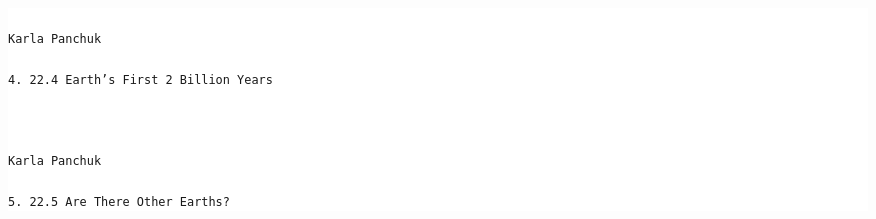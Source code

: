                                                                                                                                                                                                                                                                                                                                                                                                                                                                                                                                                                                                                                                                                                              Karla Panchuk
                                                                                                                                                                                                                                                                                                                                                                                                                                                                                                                                                                                                                                                                                                               4. 22.4 Earth’s First 2 Billion Years
                                                                                                                                                                                                                                                                                                                                                                                                                                                                                                                                                                                                                                                                                                                 
                                                                                                                                                                                                                                                                                                                                                                                                                                                                                                                                                                                                                                                                                                                   
                                                                                                                                                                                                                                                                                                                                                                                                                                                                                                                                                                                                                                                                                                                     Karla Panchuk
                                                                                                                                                                                                                                                                                                                                                                                                                                                                                                                                                                                                                                                                                                                       5. 22.5 Are There Other Earths?
                                                                                                                                                                                                                                                                                                                                                                                                                                                                                                                                                                                                                                                                                                                         
                                                                                                                                                                                                                                                                                                                                                                                                                                                                                                                                                                                                                                                                                                                           